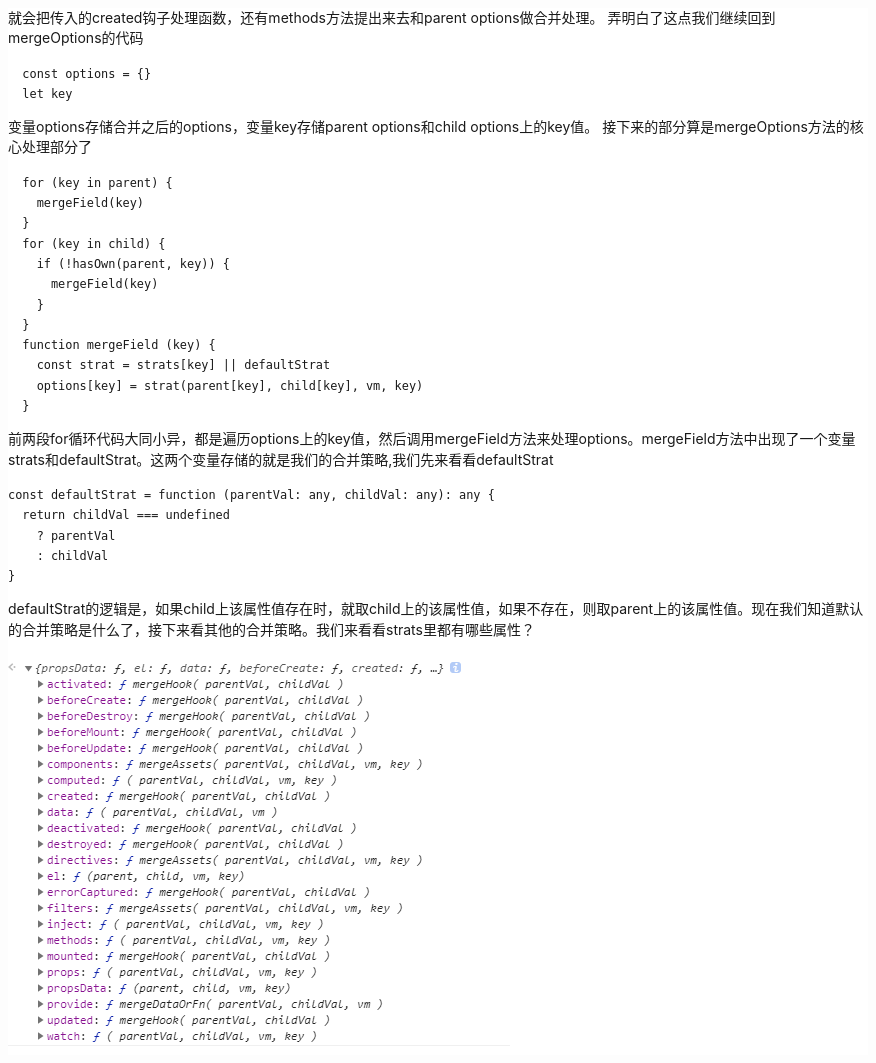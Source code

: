 就会把传入的created钩子处理函数，还有methods方法提出来去和parent options做合并处理。
弄明白了这点我们继续回到mergeOptions的代码
```
  const options = {}
  let key
```

变量options存储合并之后的options，变量key存储parent options和child options上的key值。
接下来的部分算是mergeOptions方法的核心处理部分了
```
  for (key in parent) {
    mergeField(key)
  }
  for (key in child) {
    if (!hasOwn(parent, key)) {
      mergeField(key)
    }
  }
  function mergeField (key) {
    const strat = strats[key] || defaultStrat
    options[key] = strat(parent[key], child[key], vm, key)
  }
```
前两段for循环代码大同小异，都是遍历options上的key值，然后调用mergeField方法来处理options。mergeField方法中出现了一个变量strats和defaultStrat。这两个变量存储的就是我们的合并策略,我们先来看看defaultStrat
```
const defaultStrat = function (parentVal: any, childVal: any): any {
  return childVal === undefined
    ? parentVal
    : childVal
}
```

defaultStrat的逻辑是，如果child上该属性值存在时，就取child上的该属性值，如果不存在，则取parent上的该属性值。现在我们知道默认的合并策略是什么了，接下来看其他的合并策略。我们来看看strats里都有哪些属性？

![strats](./img/mergeOptionsStrats.png 'strats')
